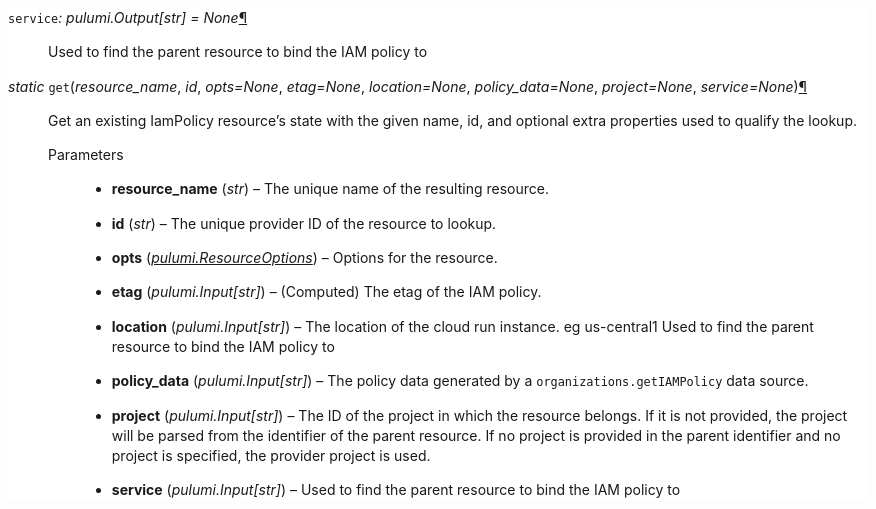 <dl class="py attribute">
<dt id="pulumi_gcp.cloudrun.IamPolicy.service">
<code class="sig-name descname">service</code><em class="property">: pulumi.Output[str]</em><em class="property"> = None</em><a class="headerlink" href="#pulumi_gcp.cloudrun.IamPolicy.service" title="Permalink to this definition">¶</a></dt>
<dd><p>Used to find the parent resource to bind the IAM policy to</p>
</dd></dl>

<dl class="py method">
<dt id="pulumi_gcp.cloudrun.IamPolicy.get">
<em class="property">static </em><code class="sig-name descname">get</code><span class="sig-paren">(</span><em class="sig-param"><span class="n">resource_name</span></em>, <em class="sig-param"><span class="n">id</span></em>, <em class="sig-param"><span class="n">opts</span><span class="o">=</span><span class="default_value">None</span></em>, <em class="sig-param"><span class="n">etag</span><span class="o">=</span><span class="default_value">None</span></em>, <em class="sig-param"><span class="n">location</span><span class="o">=</span><span class="default_value">None</span></em>, <em class="sig-param"><span class="n">policy_data</span><span class="o">=</span><span class="default_value">None</span></em>, <em class="sig-param"><span class="n">project</span><span class="o">=</span><span class="default_value">None</span></em>, <em class="sig-param"><span class="n">service</span><span class="o">=</span><span class="default_value">None</span></em><span class="sig-paren">)</span><a class="headerlink" href="#pulumi_gcp.cloudrun.IamPolicy.get" title="Permalink to this definition">¶</a></dt>
<dd><p>Get an existing IamPolicy resource’s state with the given name, id, and optional extra
properties used to qualify the lookup.</p>
<dl class="field-list simple">
<dt class="field-odd">Parameters</dt>
<dd class="field-odd"><ul class="simple">
<li><p><strong>resource_name</strong> (<em>str</em>) – The unique name of the resulting resource.</p></li>
<li><p><strong>id</strong> (<em>str</em>) – The unique provider ID of the resource to lookup.</p></li>
<li><p><strong>opts</strong> (<a class="reference internal" href="../../pulumi/#pulumi.ResourceOptions" title="pulumi.ResourceOptions"><em>pulumi.ResourceOptions</em></a>) – Options for the resource.</p></li>
<li><p><strong>etag</strong> (<em>pulumi.Input</em><em>[</em><em>str</em><em>]</em>) – (Computed) The etag of the IAM policy.</p></li>
<li><p><strong>location</strong> (<em>pulumi.Input</em><em>[</em><em>str</em><em>]</em>) – The location of the cloud run instance. eg us-central1 Used to find the parent resource to bind the IAM policy to</p></li>
<li><p><strong>policy_data</strong> (<em>pulumi.Input</em><em>[</em><em>str</em><em>]</em>) – The policy data generated by
a <code class="docutils literal notranslate"><span class="pre">organizations.getIAMPolicy</span></code> data source.</p></li>
<li><p><strong>project</strong> (<em>pulumi.Input</em><em>[</em><em>str</em><em>]</em>) – The ID of the project in which the resource belongs.
If it is not provided, the project will be parsed from the identifier of the parent resource. If no project is provided in the parent identifier and no project is specified, the provider project is used.</p></li>
<li><p><strong>service</strong> (<em>pulumi.Input</em><em>[</em><em>str</em><em>]</em>) – Used to find the parent resource to bind the IAM policy to</p></li>
</ul>
</dd>
</dl>
</dd></dl>
